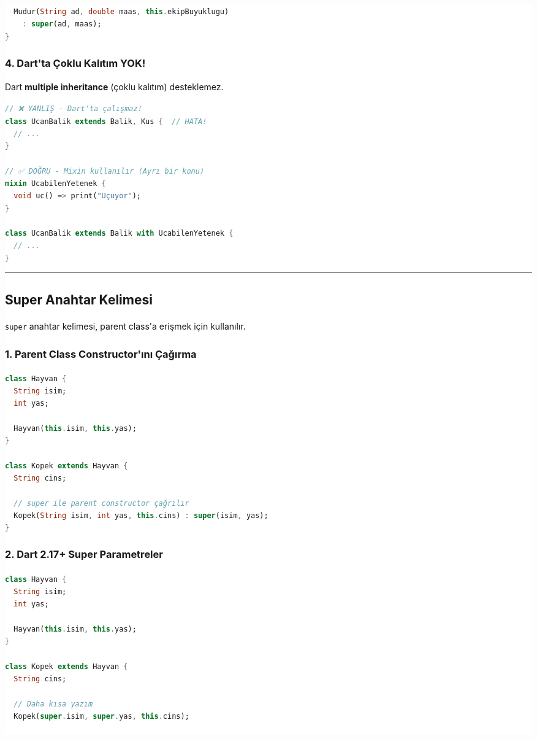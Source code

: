 ```dart
  Mudur(String ad, double maas, this.ekipBuyuklugu) 
    : super(ad, maas);
}
```

### 4. Dart'ta Çoklu Kalıtım YOK!

Dart **multiple inheritance** (çoklu kalıtım) desteklemez.

```dart
// ❌ YANLIŞ - Dart'ta çalışmaz!
class UcanBalik extends Balik, Kus {  // HATA!
  // ...
}

// ✅ DOĞRU - Mixin kullanılır (Ayrı bir konu)
mixin UcabilenYetenek {
  void uc() => print("Uçuyor");
}

class UcanBalik extends Balik with UcabilenYetenek {
  // ...
}
```

---

## Super Anahtar Kelimesi

`super` anahtar kelimesi, parent class'a erişmek için kullanılır.

### 1. Parent Class Constructor'ını Çağırma

```dart
class Hayvan {
  String isim;
  int yas;
  
  Hayvan(this.isim, this.yas);
}

class Kopek extends Hayvan {
  String cins;
  
  // super ile parent constructor çağrılır
  Kopek(String isim, int yas, this.cins) : super(isim, yas);
}
```

### 2. Dart 2.17+ Super Parametreler

```dart
class Hayvan {
  String isim;
  int yas;
  
  Hayvan(this.isim, this.yas);
}

class Kopek extends Hayvan {
  String cins;
  
  // Daha kısa yazım
  Kopek(super.isim, super.yas, this.cins);
  
```